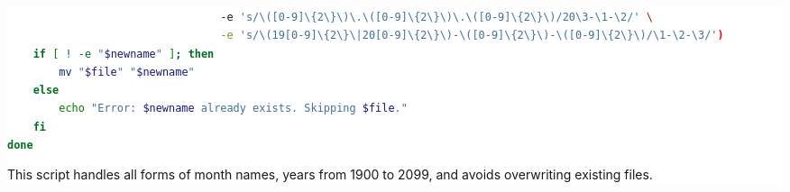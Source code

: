 ```bash
                                 -e 's/\([0-9]\{2\}\)\.\([0-9]\{2\}\)\.\([0-9]\{2\}\)/20\3-\1-\2/' \
                                 -e 's/\(19[0-9]\{2\}\|20[0-9]\{2\}\)-\([0-9]\{2\}\)-\([0-9]\{2\}\)/\1-\2-\3/')
    if [ ! -e "$newname" ]; then
        mv "$file" "$newname"
    else
        echo "Error: $newname already exists. Skipping $file."
    fi
done
```
This script handles all forms of month names, years from 1900 to 2099, and avoids overwriting existing files.
